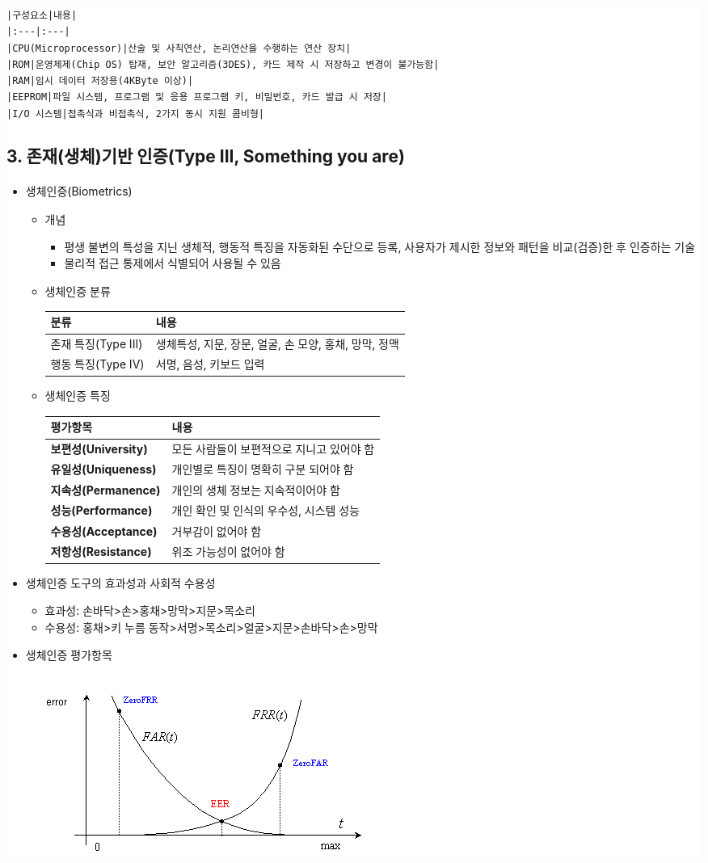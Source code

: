     |구성요소|내용|
    |:---|:---|
    |CPU(Microprocessor)|산술 및 사칙연산, 논리연산을 수행하는 연산 장치|
    |ROM|운영체제(Chip OS) 탑재, 보안 알고리즘(3DES), 카드 제작 시 저장하고 변경이 불가능함|
    |RAM|임시 데이터 저장용(4KByte 이상)|
    |EEPROM|파일 시스템, 프로그램 및 응용 프로그램 키, 비밀번호, 카드 발급 시 저장|
    |I/O 시스템|접촉식과 비접촉식, 2가지 동시 지원 콤비형|

## 3. 존재(생체)기반 인증(Type III, Something you are)
+ 생체인증(Biometrics)
    * 개념
        - 평생 불변의 특성을 지닌 생체적, 행동적 특징을 자동화된 수단으로 등록, 사용자가 제시한 정보와 패턴을 비교(검증)한 후 인증하는 기술
        - 물리적 접근 통제에서 식별되어 사용될 수 있음
    * 생체인증 분류

        |분류|내용|
        |:---|:---|
        |존재 특징(Type III)|생체특성, 지문, 장문, 얼굴, 손 모양, 홍채, 망막, 정맥|
        |행동 특징(Type IV)|서명, 음성, 키보드 입력|

    * 생체인증 특징

        |평가항목|내용|
        |:---|:---|
        |**보편성(University)**|모든 사람들이 보편적으로 지니고 있어야 함|
        |**유일성(Uniqueness)**|개인별로 특징이 명확히 구분 되어야 함|
        |**지속성(Permanence)**|개인의 생체 정보는 지속적이어야 함|
        |**성능(Performance)**|개인 확인 및 인식의 우수성, 시스템 성능|
        |**수용성(Acceptance)**|거부감이 없어야 함|
        |**저항성(Resistance)**|위조 가능성이 없어야 함|

* 생체인증 도구의 효과성과 사회적 수용성
    - 효과성: 손바닥>손>홍채>망막>지문>목소리
    - 수용성: 홍채>키 누름 동작>서명>목소리>얼굴>지문>손바닥>손>망막
* 생체인증 평가항목

    ![FAR FRR](/assets/images/posts/farfrr.gif)
